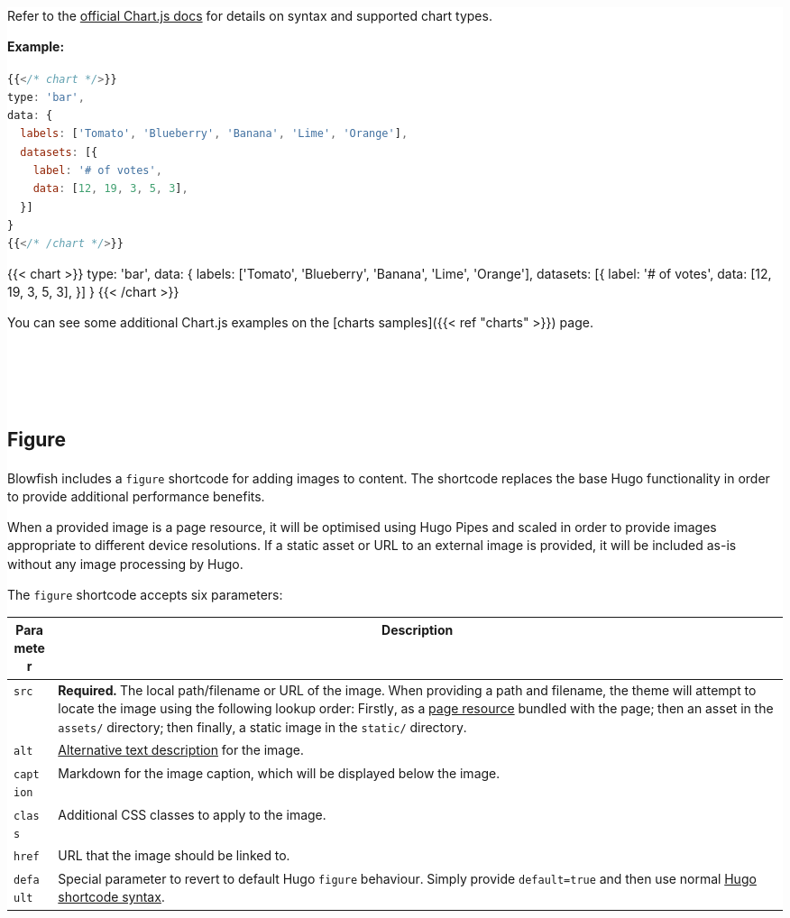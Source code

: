 Refer to the [official Chart.js docs](https://www.chartjs.org/docs/latest/general/) for details on syntax and supported chart types.

**Example:**

```js
{{</* chart */>}}
type: 'bar',
data: {
  labels: ['Tomato', 'Blueberry', 'Banana', 'Lime', 'Orange'],
  datasets: [{
    label: '# of votes',
    data: [12, 19, 3, 5, 3],
  }]
}
{{</* /chart */>}}
```


{{< chart >}}
type: 'bar',
data: {
  labels: ['Tomato', 'Blueberry', 'Banana', 'Lime', 'Orange'],
  datasets: [{
    label: '# of votes',
    data: [12, 19, 3, 5, 3],
  }]
}
{{< /chart >}}


You can see some additional Chart.js examples on the [charts samples]({{< ref "charts" >}}) page.

<br/><br/><br/>

## Figure

Blowfish includes a `figure` shortcode for adding images to content. The shortcode replaces the base Hugo functionality in order to provide additional performance benefits.

When a provided image is a page resource, it will be optimised using Hugo Pipes and scaled in order to provide images appropriate to different device resolutions. If a static asset or URL to an external image is provided, it will be included as-is without any image processing by Hugo.

The `figure` shortcode accepts six parameters:


| Parameter | Description                                                                                                                                                                                                                                                                                                                                                                               |
| --------- | ----------------------------------------------------------------------------------------------------------------------------------------------------------------------------------------------------------------------------------------------------------------------------------------------------------------------------------------------------------------------------------------- |
| `src`     | **Required.** The local path/filename or URL of the image. When providing a path and filename, the theme will attempt to locate the image using the following lookup order: Firstly, as a [page resource](https://gohugo.io/content-management/page-resources/) bundled with the page; then an asset in the `assets/` directory; then finally, a static image in the `static/` directory. |
| `alt`     | [Alternative text description](https://moz.com/learn/seo/alt-text) for the image.                                                                                                                                                                                                                                                                                                         |
| `caption` | Markdown for the image caption, which will be displayed below the image.                                                                                                                                                                                                                                                                                                                  |
| `class`   | Additional CSS classes to apply to the image.                                                                                                                                                                                                                                                                                                                                             |
| `href`    | URL that the image should be linked to.                                                                                                                                                                                                                                                                                                                                                   |
| `default` | Special parameter to revert to default Hugo `figure` behaviour. Simply provide `default=true` and then use normal [Hugo shortcode syntax](https://gohugo.io/content-management/shortcodes/#figure).                                                                                                                                                                                       |
